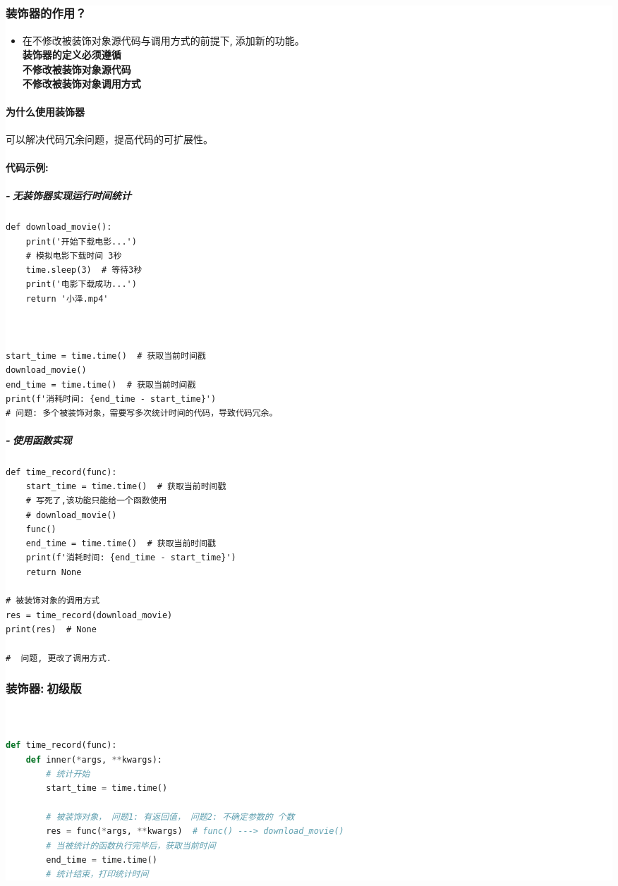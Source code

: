 ### 装饰器的作用？
- 在不修改被装饰对象源代码与调用方式的前提下, 添加新的功能。  
**装饰器的定义必须遵循  
不修改被装饰对象源代码  
不修改被装饰对象调用方式**

#### 为什么使用装饰器
可以解决代码冗余问题，提高代码的可扩展性。



#### 代码示例:

##### - 无装饰器实现运行时间统计
```
def download_movie():
    print('开始下载电影...')
    # 模拟电影下载时间 3秒
    time.sleep(3)  # 等待3秒
    print('电影下载成功...')
    return '小泽.mp4'
    
    
    
start_time = time.time()  # 获取当前时间戳
download_movie()
end_time = time.time()  # 获取当前时间戳
print(f'消耗时间: {end_time - start_time}')
# 问题: 多个被装饰对象，需要写多次统计时间的代码，导致代码冗余。

```


##### -  使用函数实现

```
def time_record(func):
    start_time = time.time()  # 获取当前时间戳
    # 写死了,该功能只能给一个函数使用
    # download_movie()
    func()
    end_time = time.time()  # 获取当前时间戳
    print(f'消耗时间: {end_time - start_time}')
    return None

# 被装饰对象的调用方式
res = time_record(download_movie)
print(res)  # None

#  问题, 更改了调用方式.
```

### 装饰器: 初级版
```python


def time_record(func):
    def inner(*args, **kwargs):
        # 统计开始
        start_time = time.time()

        # 被装饰对象， 问题1: 有返回值， 问题2: 不确定参数的 个数
        res = func(*args, **kwargs)  # func() ---> download_movie()
        # 当被统计的函数执行完毕后，获取当前时间
        end_time = time.time()
        # 统计结束，打印统计时间
```